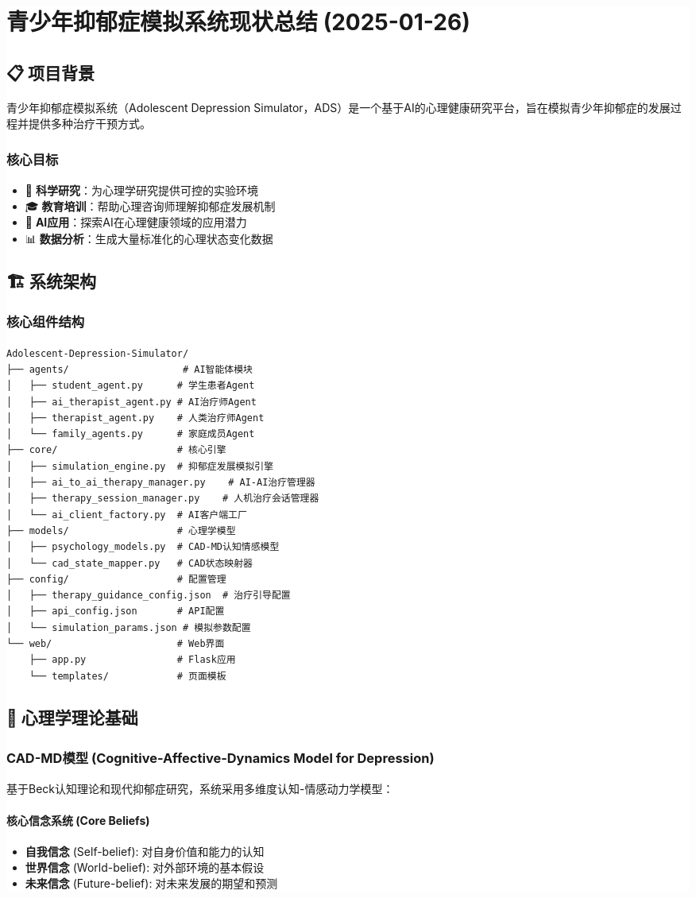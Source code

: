 # 青少年抑郁症模拟系统现状总结 (2025-01-26)

## 📋 项目背景

青少年抑郁症模拟系统（Adolescent Depression Simulator，ADS）是一个基于AI的心理健康研究平台，旨在模拟青少年抑郁症的发展过程并提供多种治疗干预方式。

### 核心目标
- 🔬 **科学研究**：为心理学研究提供可控的实验环境
- 🎓 **教育培训**：帮助心理咨询师理解抑郁症发展机制
- 🤖 **AI应用**：探索AI在心理健康领域的应用潜力
- 📊 **数据分析**：生成大量标准化的心理状态变化数据

## 🏗️ 系统架构

### 核心组件结构
```
Adolescent-Depression-Simulator/
├── agents/                    # AI智能体模块
│   ├── student_agent.py      # 学生患者Agent
│   ├── ai_therapist_agent.py # AI治疗师Agent
│   ├── therapist_agent.py    # 人类治疗师Agent
│   └── family_agents.py      # 家庭成员Agent
├── core/                     # 核心引擎
│   ├── simulation_engine.py  # 抑郁症发展模拟引擎
│   ├── ai_to_ai_therapy_manager.py    # AI-AI治疗管理器
│   ├── therapy_session_manager.py    # 人机治疗会话管理器
│   └── ai_client_factory.py  # AI客户端工厂
├── models/                   # 心理学模型
│   ├── psychology_models.py  # CAD-MD认知情感模型
│   └── cad_state_mapper.py   # CAD状态映射器
├── config/                   # 配置管理
│   ├── therapy_guidance_config.json  # 治疗引导配置
│   ├── api_config.json       # API配置
│   └── simulation_params.json # 模拟参数配置
└── web/                      # Web界面
    ├── app.py                # Flask应用
    └── templates/            # 页面模板
```

## 🧠 心理学理论基础

### CAD-MD模型 (Cognitive-Affective-Dynamics Model for Depression)
基于Beck认知理论和现代抑郁症研究，系统采用多维度认知-情感动力学模型：

#### 核心信念系统 (Core Beliefs)
- **自我信念** (Self-belief): 对自身价值和能力的认知
- **世界信念** (World-belief): 对外部环境的基本假设
- **未来信念** (Future-belief): 对未来发展的期望和预测
